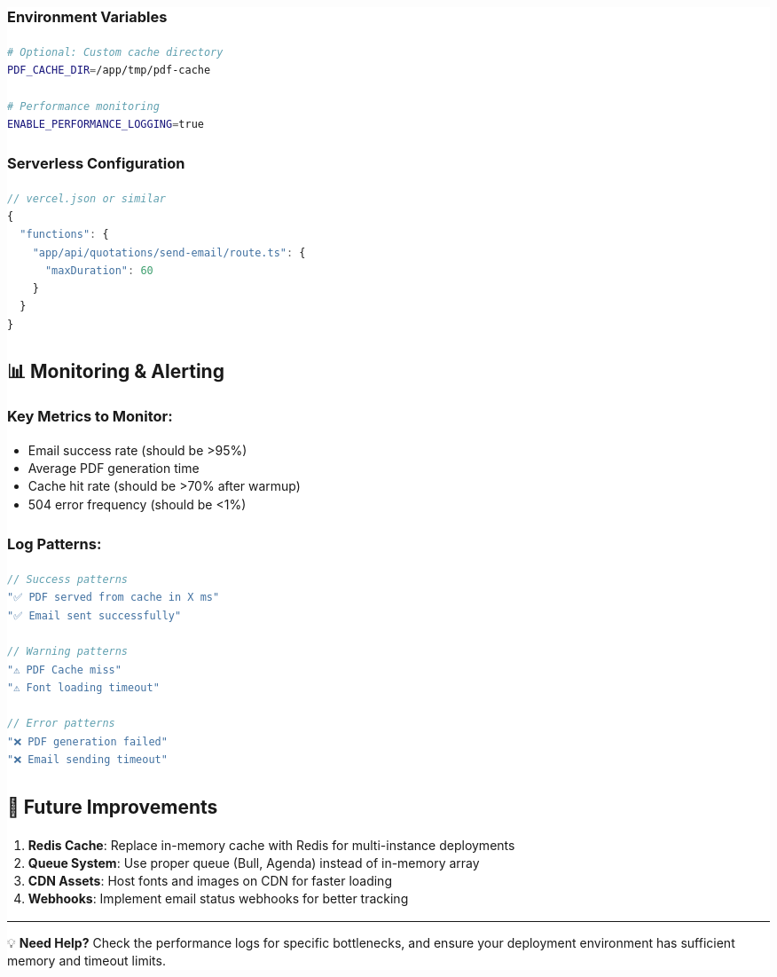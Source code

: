 ### Environment Variables
```bash
# Optional: Custom cache directory
PDF_CACHE_DIR=/app/tmp/pdf-cache

# Performance monitoring
ENABLE_PERFORMANCE_LOGGING=true
```

### Serverless Configuration
```javascript
// vercel.json or similar
{
  "functions": {
    "app/api/quotations/send-email/route.ts": {
      "maxDuration": 60
    }
  }
}
```

## 📊 Monitoring & Alerting

### Key Metrics to Monitor:
- Email success rate (should be >95%)
- Average PDF generation time
- Cache hit rate (should be >70% after warmup)
- 504 error frequency (should be <1%)

### Log Patterns:
```typescript
// Success patterns
"✅ PDF served from cache in X ms"
"✅ Email sent successfully"

// Warning patterns  
"⚠️ PDF Cache miss"
"⚠️ Font loading timeout"

// Error patterns
"❌ PDF generation failed"
"❌ Email sending timeout"
```

## 🔄 Future Improvements

1. **Redis Cache**: Replace in-memory cache with Redis for multi-instance deployments
2. **Queue System**: Use proper queue (Bull, Agenda) instead of in-memory array
3. **CDN Assets**: Host fonts and images on CDN for faster loading
4. **Webhooks**: Implement email status webhooks for better tracking

---

💡 **Need Help?** Check the performance logs for specific bottlenecks, and ensure your deployment environment has sufficient memory and timeout limits.
